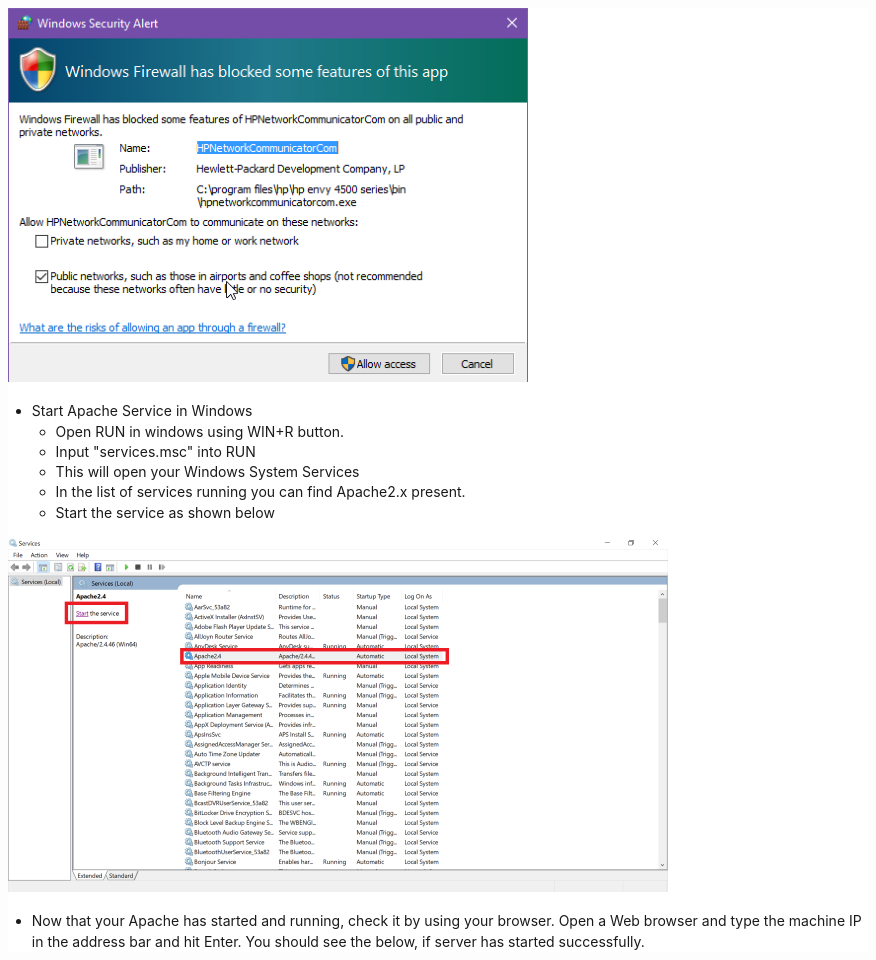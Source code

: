 ![Windows Network Access page](resources/readme/image412.png)

* Start Apache Service in Windows
    * Open RUN in windows using WIN+R button.
    * Input "services.msc" into RUN
    * This will open your Windows System Services
    * In the list of services running you can find Apache2.x present.
    * Start the service as shown below

![Start the service](resources/readme/image413.png)

* Now that your Apache has started and running, check it by using your browser. Open a Web browser and type the machine IP in the address bar and hit Enter. You should see the below, if server has started successfully.
